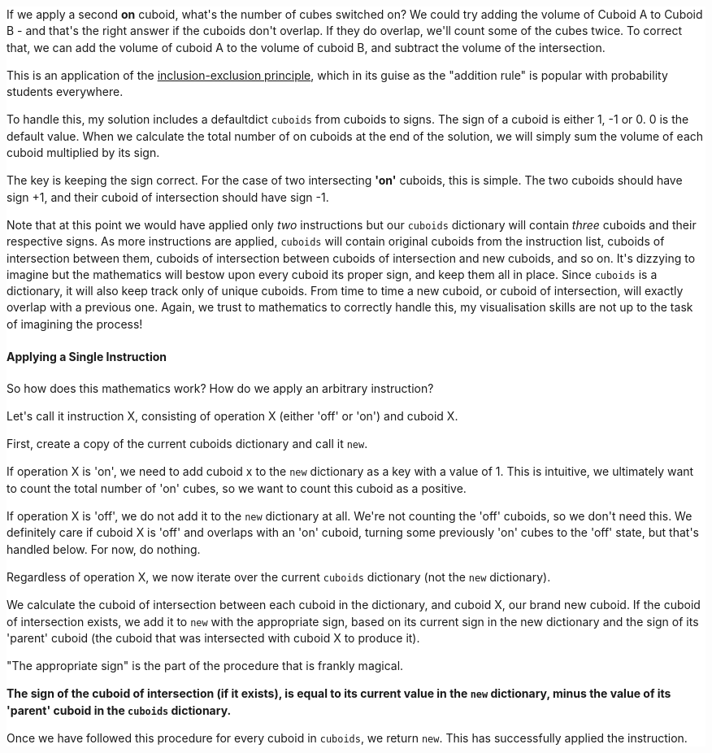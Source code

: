 If we apply a second **on** cuboid, what's the number of cubes switched on? We could try adding the volume of Cuboid A to Cuboid B - and that's the right answer if the cuboids don't overlap. If they do overlap, we'll count some of the cubes twice. To correct that, we can add the volume of cuboid A to the volume of cuboid B, and subtract the volume of the intersection.

This is an application of the [inclusion-exclusion principle](https://en.wikipedia.org/wiki/Inclusion%E2%80%93exclusion_principle), which in its guise as the "addition rule" is popular with probability students everywhere.

To handle this, my solution includes a defaultdict `cuboids` from cuboids to signs. The sign of a cuboid is either 1, -1 or 0. 0 is the default value. When we calculate the total number of on cuboids at the end of the solution, we will simply sum the volume of each cuboid multiplied by its sign.

The key is keeping the sign correct. For the case of two intersecting **'on'** cuboids, this is simple. The two cuboids should have sign +1, and their cuboid of intersection should have sign -1.

Note that at this point we would have applied only _two_ instructions but our `cuboids` dictionary will contain _three_ cuboids and their respective signs. As more instructions are applied, `cuboids` will contain original cuboids from the instruction list, cuboids of intersection between them, cuboids of intersection between cuboids of intersection and new cuboids, and so on. It's dizzying to imagine but the mathematics will bestow upon every cuboid its proper sign, and keep them all in place. Since `cuboids` is a dictionary, it will also keep track only of unique cuboids. From time to time a new cuboid, or cuboid of intersection, will exactly overlap with a previous one. Again, we trust to mathematics to correctly handle this, my visualisation skills are not up to the task of imagining the process!

#### Applying a Single Instruction

So how does this mathematics work? How do we apply an arbitrary instruction?

Let's call it instruction X, consisting of operation X (either 'off' or 'on') and cuboid X.

First, create a copy of the current cuboids dictionary and call it `new`.

If operation X is 'on', we need to add cuboid x to the `new` dictionary as a key with a value of 1. This is intuitive, we ultimately want to count the total number of 'on' cubes, so we want to count this cuboid as a positive.

If operation X is 'off', we do not add it to the `new` dictionary at all. We're not counting the 'off' cuboids, so we don't need this. We definitely care if cuboid X is 'off' and overlaps with an 'on' cuboid, turning some previously 'on' cubes to the 'off' state, but that's handled below. For now, do nothing.

Regardless of operation X, we now iterate over the current `cuboids` dictionary (not the `new` dictionary).

We calculate the cuboid of intersection between each cuboid in the dictionary, and cuboid X, our brand new cuboid. If the cuboid of intersection exists, we add it to `new` with the appropriate sign, based on its current sign in the new dictionary and the sign of its 'parent' cuboid (the cuboid that was intersected with cuboid X to produce it).

"The appropriate sign" is the part of the procedure that is frankly magical.

**The sign of the cuboid of intersection (if it exists), is equal to its current value in the `new` dictionary, minus the value of its 'parent' cuboid in the `cuboids` dictionary.**

Once we have followed this procedure for every cuboid in `cuboids`, we return `new`. This has successfully applied the instruction.
